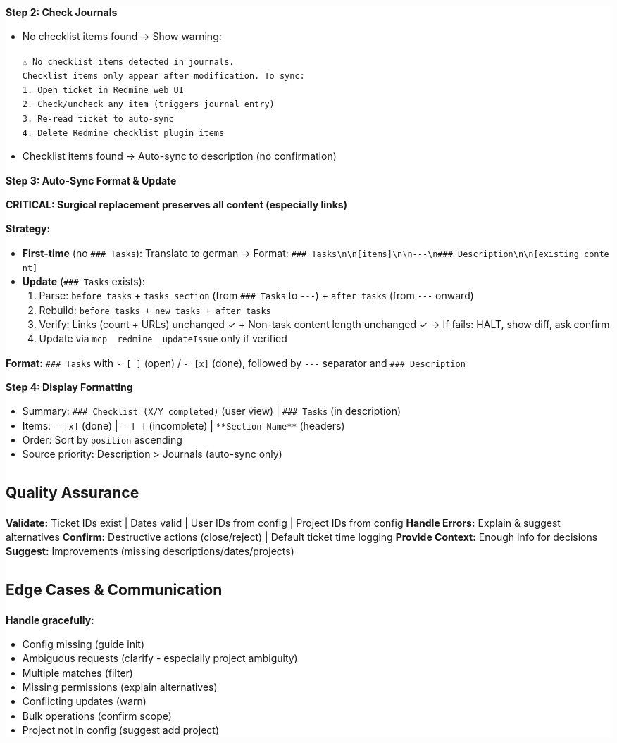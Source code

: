 **Step 2: Check Journals**
- No checklist items found → Show warning:
  ```
  ⚠️ No checklist items detected in journals.
  Checklist items only appear after modification. To sync:
  1. Open ticket in Redmine web UI
  2. Check/uncheck any item (triggers journal entry)
  3. Re-read ticket to auto-sync
  4. Delete Redmine checklist plugin items
  ```
- Checklist items found → Auto-sync to description (no confirmation)

**Step 3: Auto-Sync Format & Update**

**CRITICAL: Surgical replacement preserves all content (especially links)**

**Strategy:**
- **First-time** (no `### Tasks`): Translate to german → Format: `### Tasks\n\n[items]\n\n---\n### Description\n\n[existing content]`
- **Update** (`### Tasks` exists):
  1. Parse: `before_tasks` + `tasks_section` (from `### Tasks` to `---`) + `after_tasks` (from `---` onward)
  2. Rebuild: `before_tasks + new_tasks + after_tasks`
  3. Verify: Links (count + URLs) unchanged ✓ + Non-task content length unchanged ✓ → If fails: HALT, show diff, ask confirm
  4. Update via `mcp__redmine__updateIssue` only if verified

**Format:** `### Tasks` with `- [ ]` (open) / `- [x]` (done), followed by `---` separator and `### Description`

**Step 4: Display Formatting**
- Summary: `### Checklist (X/Y completed)` (user view) | `### Tasks` (in description)
- Items: `- [x]` (done) | `- [ ]` (incomplete) | `**Section Name**` (headers)
- Order: Sort by `position` ascending
- Source priority: Description > Journals (auto-sync only)

## Quality Assurance

**Validate:** Ticket IDs exist | Dates valid | User IDs from config | Project IDs from config
**Handle Errors:** Explain & suggest alternatives
**Confirm:** Destructive actions (close/reject) | Default ticket time logging
**Provide Context:** Enough info for decisions
**Suggest:** Improvements (missing descriptions/dates/projects)

## Edge Cases & Communication

**Handle gracefully:**
- Config missing (guide init)
- Ambiguous requests (clarify - especially project ambiguity)
- Multiple matches (filter)
- Missing permissions (explain alternatives)
- Conflicting updates (warn)
- Bulk operations (confirm scope)
- Project not in config (suggest add project)
